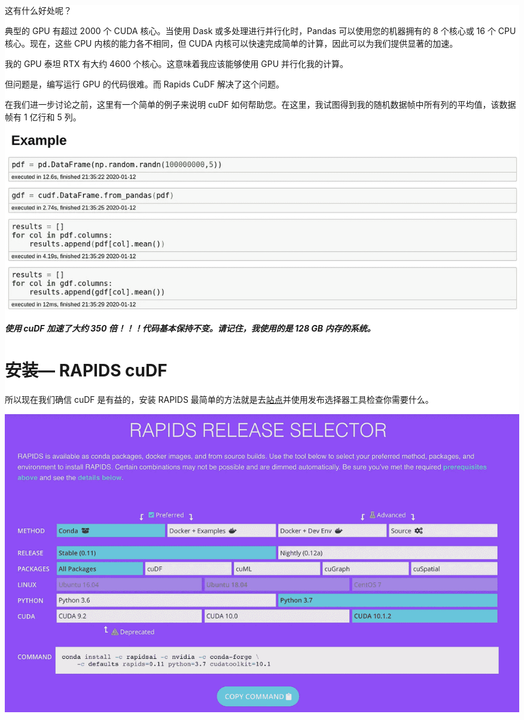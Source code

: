 这有什么好处呢？

典型的 GPU 有超过 2000 个 CUDA 核心。当使用 Dask 或多处理进行并行化时，Pandas 可以使用您的机器拥有的 8 个核心或 16 个 CPU 核心。现在，这些 CPU 内核的能力各不相同，但 CUDA 内核可以快速完成简单的计算，因此可以为我们提供显著的加速。

我的 GPU 泰坦 RTX 有大约 4600 个核心。这意味着我应该能够使用 GPU 并行化我的计算。

但问题是，编写运行 GPU 的代码很难。而 Rapids CuDF 解决了这个问题。

在我们进一步讨论之前，这里有一个简单的例子来说明 cuDF 如何帮助您。在这里，我试图得到我的随机数据帧中所有列的平均值，该数据帧有 1 亿行和 5 列。

![](img/fee66f62bdd3b937ba47126c59a5c12d.png)

***使用 cuDF 加速了大约 350 倍！！！代码基本保持不变。请记住，我使用的是 128 GB 内存的系统。***

# 安装— RAPIDS cuDF

所以现在我们确信 cuDF 是有益的，安装 RAPIDS 最简单的方法就是去[站点](https://rapids.ai/start.html)并使用发布选择器工具检查你需要什么。

![](img/3885416153fba4a2d3eb516f85cdd551.png)
